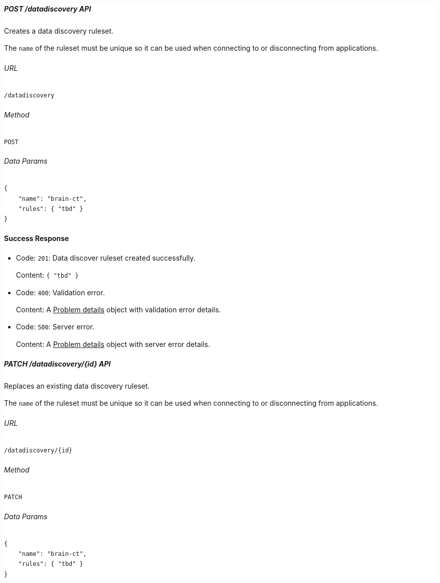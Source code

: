 ##### POST /datadiscovery API

Creates a data discovery ruleset.

The `name` of the ruleset must be unique so it can be used when connecting to or disconnecting from applications.

###### URL

`/datadiscovery`

###### Method

`POST`

###### Data Params

```
{
    "name": "brain-ct",
    "rules": { "tbd" }
}
```

#### Success Response

- Code: `201`: Data discover ruleset created successfully.

  Content: `{ "tbd" }`

- Code: `400`: Validation error.

  Content: A [Problem details](https://datatracker.ietf.org/doc/html/rfc7807) object with validation error details.

- Code: `500`: Server error.

  Content: A [Problem details](https://datatracker.ietf.org/doc/html/rfc7807) object with server error details.

##### PATCH /datadiscovery/{id} API

Replaces an existing data discovery ruleset.

The `name` of the ruleset must be unique so it can be used when connecting to or disconnecting from applications.

###### URL

`/datadiscovery/{id}`

###### Method

`PATCH`

###### Data Params

```
{
    "name": "brain-ct",
    "rules": { "tbd" }
}
```
